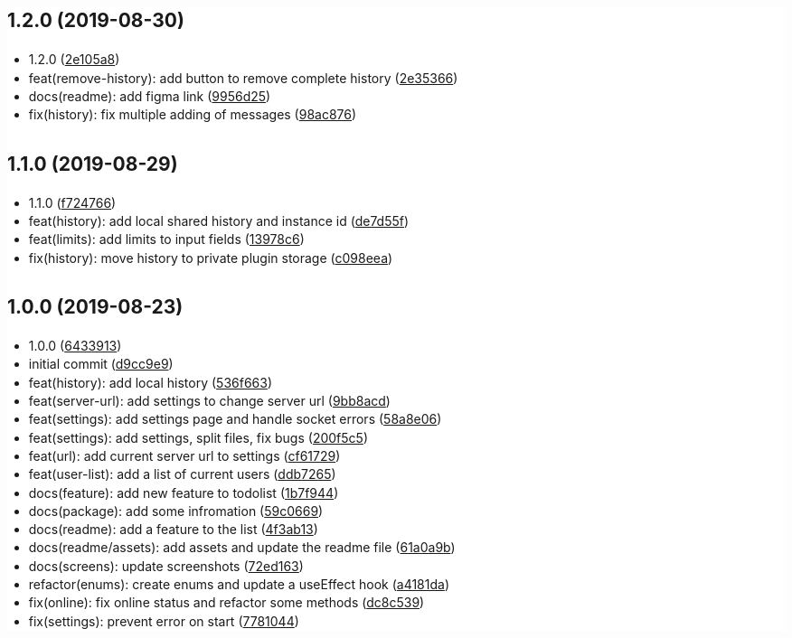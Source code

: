 

## 1.2.0 (2019-08-30)

* 1.2.0 ([2e105a8](https://github.com/ph1p/figma-chat/commit/2e105a8))
* feat(remove-history): add button to remove complete history ([2e35366](https://github.com/ph1p/figma-chat/commit/2e35366))
* docs(readme): add figma link ([9956d25](https://github.com/ph1p/figma-chat/commit/9956d25))
* fix(history): fix multiple adding of messages ([98ac876](https://github.com/ph1p/figma-chat/commit/98ac876))



## 1.1.0 (2019-08-29)

* 1.1.0 ([f724766](https://github.com/ph1p/figma-chat/commit/f724766))
* feat(history): add local shared history and instance id ([de7d55f](https://github.com/ph1p/figma-chat/commit/de7d55f))
* feat(limits): add limits to input fields ([13978c6](https://github.com/ph1p/figma-chat/commit/13978c6))
* fix(history): move history to private plugin storage ([c098eea](https://github.com/ph1p/figma-chat/commit/c098eea))



## 1.0.0 (2019-08-23)

* 1.0.0 ([6433913](https://github.com/ph1p/figma-chat/commit/6433913))
* initial commit ([d9cc9e9](https://github.com/ph1p/figma-chat/commit/d9cc9e9))
* feat(history): add local history ([536f663](https://github.com/ph1p/figma-chat/commit/536f663))
* feat(server-url): add settings to change server url ([9bb8acd](https://github.com/ph1p/figma-chat/commit/9bb8acd))
* feat(settings): add settings page and handle socket errors ([58a8e06](https://github.com/ph1p/figma-chat/commit/58a8e06))
* feat(settings): add settings, split files, fix bugs ([200f5c5](https://github.com/ph1p/figma-chat/commit/200f5c5))
* feat(url): add current server url to settings ([cf61729](https://github.com/ph1p/figma-chat/commit/cf61729))
* feat(user-list): add a list of current users ([ddb7265](https://github.com/ph1p/figma-chat/commit/ddb7265))
* docs(feature): add new feature to todolist ([1b7f944](https://github.com/ph1p/figma-chat/commit/1b7f944))
* docs(package): add some infromation ([59c0669](https://github.com/ph1p/figma-chat/commit/59c0669))
* docs(readme): add a feature to the list ([4f3ab13](https://github.com/ph1p/figma-chat/commit/4f3ab13))
* docs(readme/assets): add assets and update the readme file ([61a0a9b](https://github.com/ph1p/figma-chat/commit/61a0a9b))
* docs(screens): update screenshots ([72ed163](https://github.com/ph1p/figma-chat/commit/72ed163))
* refactor(enums): create enums and update a useEffect hook ([a4181da](https://github.com/ph1p/figma-chat/commit/a4181da))
* fix(online): fix online status and refactor some methods ([dc8c539](https://github.com/ph1p/figma-chat/commit/dc8c539))
* fix(settings): prevent error on start ([7781044](https://github.com/ph1p/figma-chat/commit/7781044))



